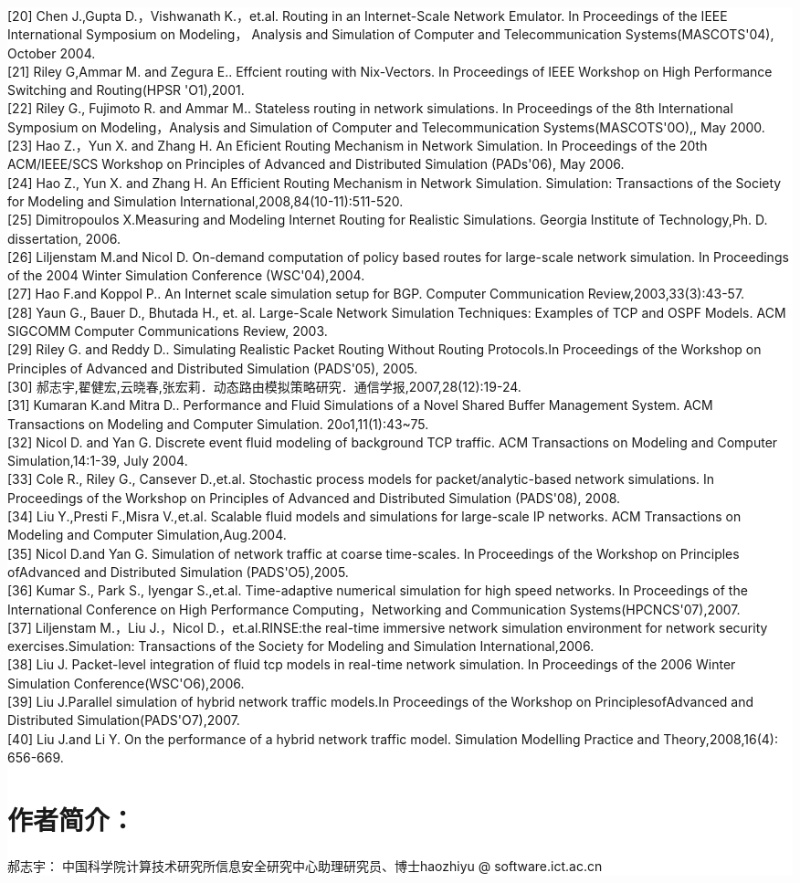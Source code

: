 [20] Chen J.,Gupta D.，Vishwanath K.，et.al. Routing in an Internet-Scale Network Emulator. In Proceedings of the IEEE International Symposium on Modeling， Analysis and Simulation of Computer and Telecommunication Systems(MASCOTS'04), October 2004.   
[21] Riley G,Ammar M. and Zegura E.. Effcient routing with Nix-Vectors. In Proceedings of IEEE Workshop on High Performance Switching and Routing(HPSR 'O1),2001.   
[22] Riley G., Fujimoto R. and Ammar M.. Stateless routing in network simulations. In Proceedings of the 8th International Symposium on Modeling，Analysis and Simulation of Computer and Telecommunication Systems(MASCOTS'0O),, May 2000.   
[23] Hao Z.，Yun X. and Zhang H. An Eficient Routing Mechanism in Network Simulation. In Proceedings of the 20th ACM/IEEE/SCS Workshop on Principles of Advanced and Distributed Simulation (PADs'06), May 2006.   
[24] Hao Z., Yun X. and Zhang H. An Efficient Routing Mechanism in Network Simulation. Simulation: Transactions of the Society for Modeling and Simulation International,2008,84(10-11):511-520.   
[25] Dimitropoulos X.Measuring and Modeling Internet Routing for Realistic Simulations. Georgia Institute of Technology,Ph. D. dissertation, 2006.   
[26] Liljenstam M.and Nicol D. On-demand computation of policy based routes for large-scale network simulation. In Proceedings of the 2004 Winter Simulation Conference (WSC'04),2004.   
[27] Hao F.and Koppol P.. An Internet scale simulation setup for BGP. Computer Communication Review,2003,33(3):43-57.   
[28] Yaun G., Bauer D., Bhutada H., et. al. Large-Scale Network Simulation Techniques: Examples of TCP and OSPF Models. ACM SIGCOMM Computer Communications Review, 2003.   
[29] Riley G. and Reddy D.. Simulating Realistic Packet Routing Without Routing Protocols.In Proceedings of the Workshop on Principles of Advanced and Distributed Simulation (PADS'05), 2005.   
[30] 郝志宇,翟健宏,云晓春,张宏莉．动态路由模拟策略研究．通信学报,2007,28(12):19-24.   
[31] Kumaran K.and Mitra D.. Performance and Fluid Simulations of a Novel Shared Buffer Management System. ACM Transactions on Modeling and Computer Simulation. 20o1,11(1):43\~75.   
[32] Nicol D. and Yan G. Discrete event fluid modeling of background TCP traffic. ACM Transactions on Modeling and Computer Simulation,14:1-39, July 2004.   
[33] Cole R., Riley G., Cansever D.,et.al. Stochastic process models for packet/analytic-based network simulations. In Proceedings of the Workshop on Principles of Advanced and Distributed Simulation (PADS'08), 2008.   
[34] Liu Y.,Presti F.,Misra V.,et.al. Scalable fluid models and simulations for large-scale IP networks. ACM Transactions on Modeling and Computer Simulation,Aug.2004.   
[35] Nicol D.and Yan G. Simulation of network traffic at coarse time-scales. In Proceedings of the Workshop on Principles ofAdvanced and Distributed Simulation (PADS'O5),2005.   
[36] Kumar S., Park S., Iyengar S.,et.al. Time-adaptive numerical simulation for high speed networks. In Proceedings of the International Conference on High Performance Computing，Networking and Communication Systems(HPCNCS'07),2007.   
[37] Liljenstam M.，Liu J.，Nicol D.，et.al.RINSE:the real-time immersive network simulation environment for network security exercises.Simulation: Transactions of the Society for Modeling and Simulation International,2006.   
[38] Liu J. Packet-level integration of fluid tcp models in real-time network simulation. In Proceedings of the 2006 Winter Simulation Conference(WSC'O6),2006.   
[39] Liu J.Parallel simulation of hybrid network traffic models.In Proceedings of the Workshop on PrinciplesofAdvanced and Distributed Simulation(PADS'O7),2007.   
[40] Liu J.and Li Y. On the performance of a hybrid network traffic model. Simulation Modelling Practice and Theory,2008,16(4): 656-669.

# 作者简介：

郝志宇： 中国科学院计算技术研究所信息安全研究中心助理研究员、博士haozhiyu $@$ software.ict.ac.cn
